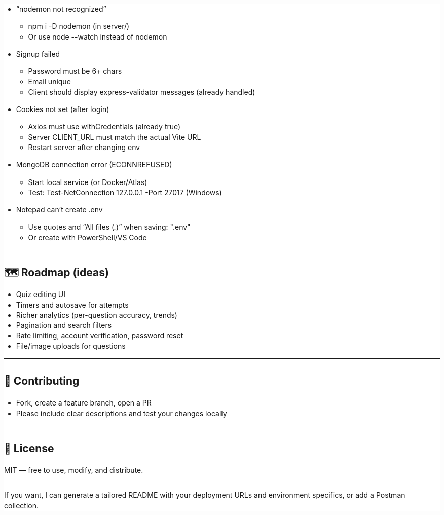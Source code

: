 - “nodemon not recognized”
  - npm i -D nodemon (in server/)
  - Or use node --watch instead of nodemon

- Signup failed
  - Password must be 6+ chars
  - Email unique
  - Client should display express-validator messages (already handled)

- Cookies not set (after login)
  - Axios must use withCredentials (already true)
  - Server CLIENT_URL must match the actual Vite URL
  - Restart server after changing env

- MongoDB connection error (ECONNREFUSED)
  - Start local service (or Docker/Atlas)
  - Test: Test-NetConnection 127.0.0.1 -Port 27017 (Windows)

- Notepad can’t create .env
  - Use quotes and “All files (*.*)” when saving: ".env"
  - Or create with PowerShell/VS Code

---

## 🗺️ Roadmap (ideas)

- Quiz editing UI
- Timers and autosave for attempts
- Richer analytics (per-question accuracy, trends)
- Pagination and search filters
- Rate limiting, account verification, password reset
- File/image uploads for questions

---

## 🤝 Contributing

- Fork, create a feature branch, open a PR
- Please include clear descriptions and test your changes locally

---

## 📝 License

MIT — free to use, modify, and distribute.

---

If you want, I can generate a tailored README with your deployment URLs and environment specifics, or add a Postman collection.